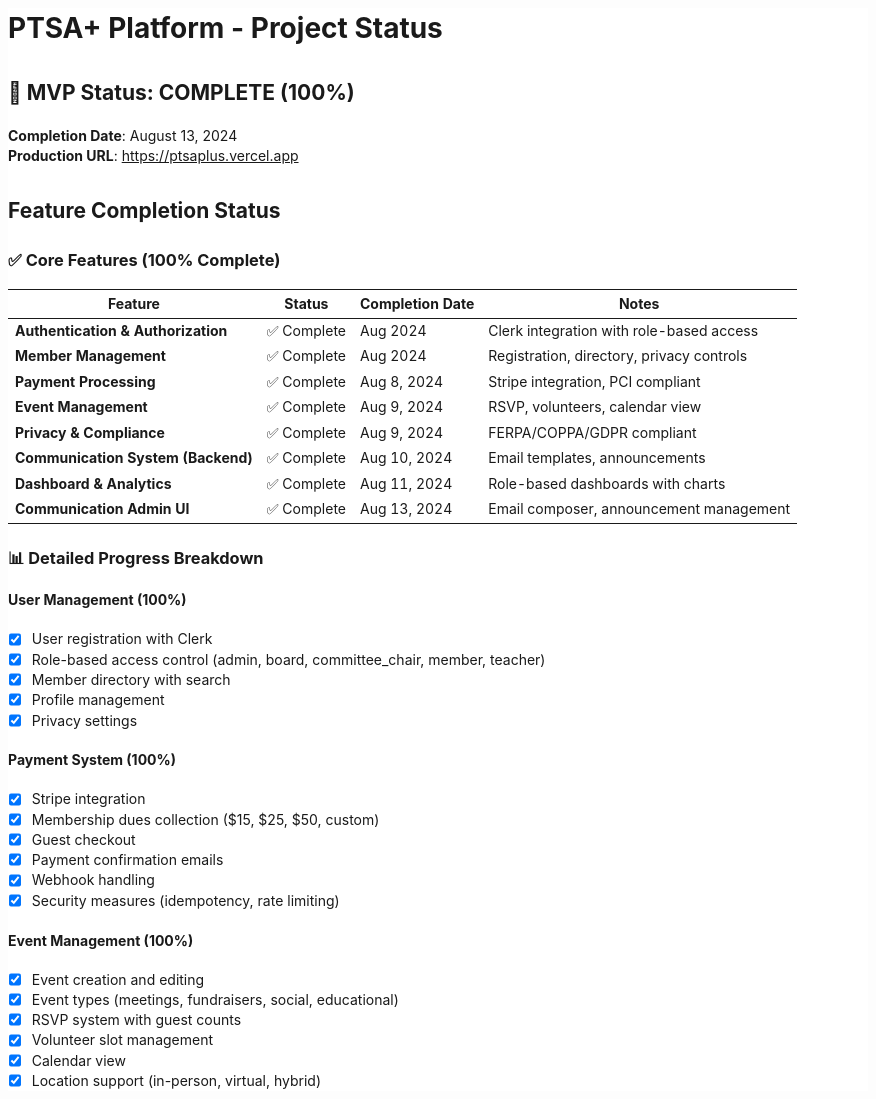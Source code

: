 # PTSA+ Platform - Project Status

## 🎉 MVP Status: COMPLETE (100%)

**Completion Date**: August 13, 2024  
**Production URL**: https://ptsaplus.vercel.app

## Feature Completion Status

### ✅ Core Features (100% Complete)

| Feature | Status | Completion Date | Notes |
|---------|--------|----------------|-------|
| **Authentication & Authorization** | ✅ Complete | Aug 2024 | Clerk integration with role-based access |
| **Member Management** | ✅ Complete | Aug 2024 | Registration, directory, privacy controls |
| **Payment Processing** | ✅ Complete | Aug 8, 2024 | Stripe integration, PCI compliant |
| **Event Management** | ✅ Complete | Aug 9, 2024 | RSVP, volunteers, calendar view |
| **Privacy & Compliance** | ✅ Complete | Aug 9, 2024 | FERPA/COPPA/GDPR compliant |
| **Communication System (Backend)** | ✅ Complete | Aug 10, 2024 | Email templates, announcements |
| **Dashboard & Analytics** | ✅ Complete | Aug 11, 2024 | Role-based dashboards with charts |
| **Communication Admin UI** | ✅ Complete | Aug 13, 2024 | Email composer, announcement management |

### 📊 Detailed Progress Breakdown

#### User Management (100%)
- [x] User registration with Clerk
- [x] Role-based access control (admin, board, committee_chair, member, teacher)
- [x] Member directory with search
- [x] Profile management
- [x] Privacy settings

#### Payment System (100%)
- [x] Stripe integration
- [x] Membership dues collection ($15, $25, $50, custom)
- [x] Guest checkout
- [x] Payment confirmation emails
- [x] Webhook handling
- [x] Security measures (idempotency, rate limiting)

#### Event Management (100%)
- [x] Event creation and editing
- [x] Event types (meetings, fundraisers, social, educational)
- [x] RSVP system with guest counts
- [x] Volunteer slot management
- [x] Calendar view
- [x] Location support (in-person, virtual, hybrid)
